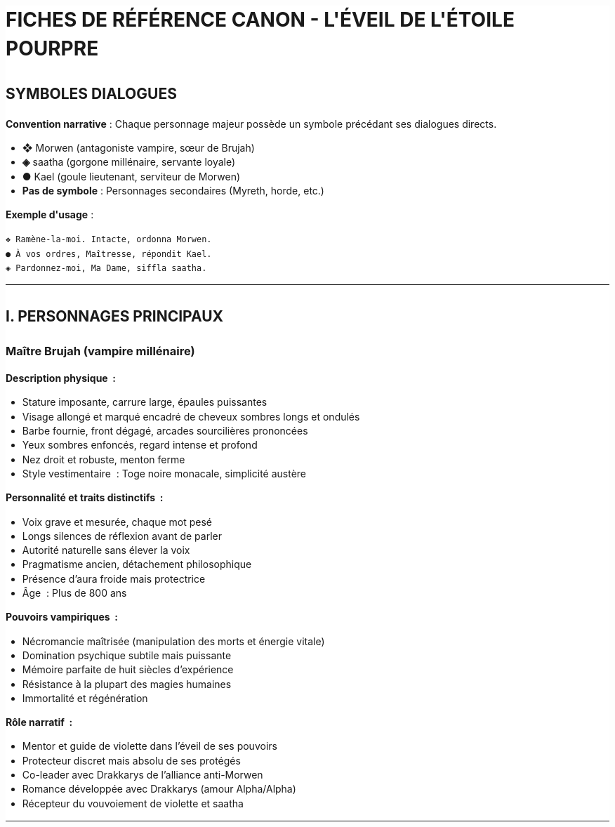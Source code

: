 # FICHES DE RÉFÉRENCE CANON - L'ÉVEIL DE L'ÉTOILE POURPRE

## SYMBOLES DIALOGUES

**Convention narrative** : Chaque personnage majeur possède un symbole précédant ses dialogues directs.

- **❖** Morwen (antagoniste vampire, sœur de Brujah)
- **◈** saatha (gorgone millénaire, servante loyale)
- **●** Kael (goule lieutenant, serviteur de Morwen)
- **Pas de symbole** : Personnages secondaires (Myreth, horde, etc.)

**Exemple d'usage** :
```
❖ Ramène-la-moi. Intacte, ordonna Morwen.
● À vos ordres, Maîtresse, répondit Kael.
◈ Pardonnez-moi, Ma Dame, siffla saatha.
```

---

## I. PERSONNAGES PRINCIPAUX

### **Maître Brujah** (vampire millénaire)

**Description physique  :**
- Stature imposante, carrure large, épaules puissantes
- Visage allongé et marqué encadré de cheveux sombres longs et ondulés 
- Barbe fournie, front dégagé, arcades sourcilières prononcées
- Yeux sombres enfoncés, regard intense et profond
- Nez droit et robuste, menton ferme
- Style vestimentaire  : Toge noire monacale, simplicité austère

**Personnalité et traits distinctifs  :**
- Voix grave et mesurée, chaque mot pesé
- Longs silences de réflexion avant de parler
- Autorité naturelle sans élever la voix
- Pragmatisme ancien, détachement philosophique
- Présence d’aura froide mais protectrice
- Âge  : Plus de 800 ans

**Pouvoirs vampiriques  :**
- Nécromancie maîtrisée (manipulation des morts et énergie vitale)
- Domination psychique subtile mais puissante
- Mémoire parfaite de huit siècles d’expérience
- Résistance à la plupart des magies humaines
- Immortalité et régénération

**Rôle narratif  :**
- Mentor et guide de violette dans l’éveil de ses pouvoirs
- Protecteur discret mais absolu de ses protégés
- Co-leader avec Drakkarys de l’alliance anti-Morwen
- Romance développée avec Drakkarys (amour Alpha/Alpha)
- Récepteur du vouvoiement de violette et saatha

---